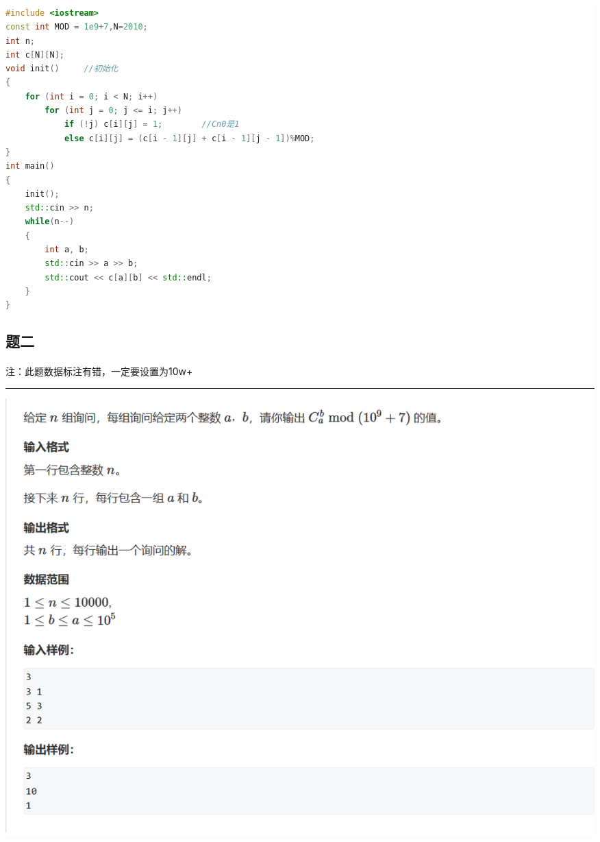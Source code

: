 ```cpp
#include <iostream>
const int MOD = 1e9+7,N=2010;
int n;
int c[N][N];
void init()     //初始化
{
	for (int i = 0; i < N; i++)
		for (int j = 0; j <= i; j++)
			if (!j) c[i][j] = 1;        //Cn0是1
			else c[i][j] = (c[i - 1][j] + c[i - 1][j - 1])%MOD;
}
int main()
{
    init();
	std::cin >> n;
	while(n--)
	{
		int a, b;
		std::cin >> a >> b;
		std::cout << c[a][b] << std::endl;
	}
}
```

## 题二
注：此题数据标注有错，一定要设置为10w+
***
![题二](./pic/Quesiton2.png)
